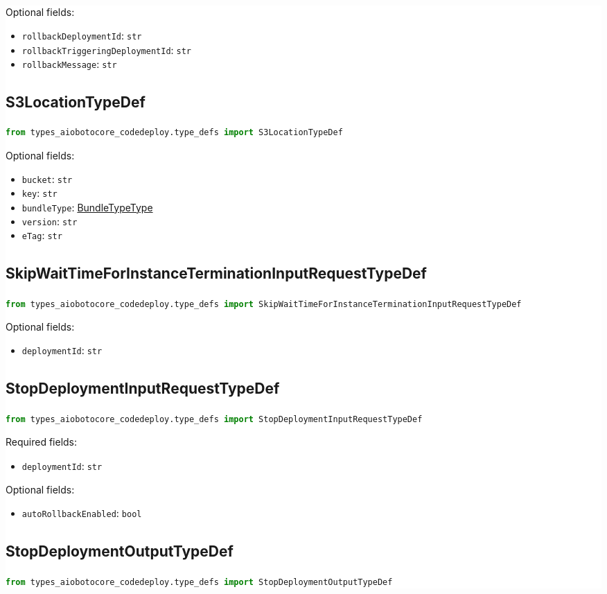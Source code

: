 Optional fields:

- `rollbackDeploymentId`: `str`
- `rollbackTriggeringDeploymentId`: `str`
- `rollbackMessage`: `str`

<a id="s3locationtypedef"></a>

## S3LocationTypeDef

```python
from types_aiobotocore_codedeploy.type_defs import S3LocationTypeDef
```

Optional fields:

- `bucket`: `str`
- `key`: `str`
- `bundleType`: [BundleTypeType](./literals.md#bundletypetype)
- `version`: `str`
- `eTag`: `str`

<a id="skipwaittimeforinstanceterminationinputrequesttypedef"></a>

## SkipWaitTimeForInstanceTerminationInputRequestTypeDef

```python
from types_aiobotocore_codedeploy.type_defs import SkipWaitTimeForInstanceTerminationInputRequestTypeDef
```

Optional fields:

- `deploymentId`: `str`

<a id="stopdeploymentinputrequesttypedef"></a>

## StopDeploymentInputRequestTypeDef

```python
from types_aiobotocore_codedeploy.type_defs import StopDeploymentInputRequestTypeDef
```

Required fields:

- `deploymentId`: `str`

Optional fields:

- `autoRollbackEnabled`: `bool`

<a id="stopdeploymentoutputtypedef"></a>

## StopDeploymentOutputTypeDef

```python
from types_aiobotocore_codedeploy.type_defs import StopDeploymentOutputTypeDef
```
